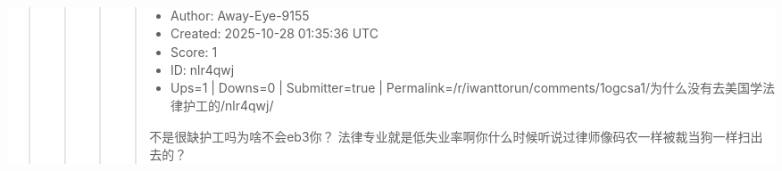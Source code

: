 >>>> - Author: Away-Eye-9155
>>>> - Created: 2025-10-28 01:35:36 UTC
>>>> - Score: 1
>>>> - ID: nlr4qwj
>>>> - Ups=1 | Downs=0 | Submitter=true | Permalink=/r/iwanttorun/comments/1ogcsa1/为什么没有去美国学法律护工的/nlr4qwj/
>>>>
>>>> 不是很缺护工吗为啥不会eb3你？ 法律专业就是低失业率啊你什么时候听说过律师像码农一样被裁当狗一样扫出去的？
